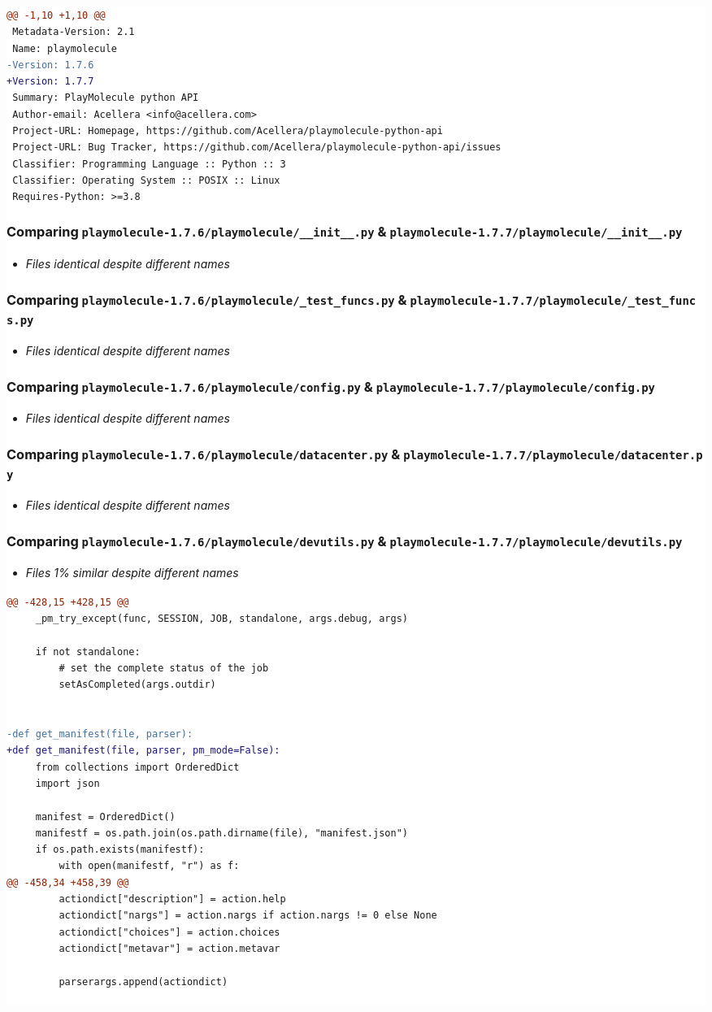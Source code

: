 ```diff
@@ -1,10 +1,10 @@
 Metadata-Version: 2.1
 Name: playmolecule
-Version: 1.7.6
+Version: 1.7.7
 Summary: PlayMolecule python API
 Author-email: Acellera <info@acellera.com>
 Project-URL: Homepage, https://github.com/Acellera/playmolecule-python-api
 Project-URL: Bug Tracker, https://github.com/Acellera/playmolecule-python-api/issues
 Classifier: Programming Language :: Python :: 3
 Classifier: Operating System :: POSIX :: Linux
 Requires-Python: >=3.8
```

### Comparing `playmolecule-1.7.6/playmolecule/__init__.py` & `playmolecule-1.7.7/playmolecule/__init__.py`

 * *Files identical despite different names*

### Comparing `playmolecule-1.7.6/playmolecule/_test_funcs.py` & `playmolecule-1.7.7/playmolecule/_test_funcs.py`

 * *Files identical despite different names*

### Comparing `playmolecule-1.7.6/playmolecule/config.py` & `playmolecule-1.7.7/playmolecule/config.py`

 * *Files identical despite different names*

### Comparing `playmolecule-1.7.6/playmolecule/datacenter.py` & `playmolecule-1.7.7/playmolecule/datacenter.py`

 * *Files identical despite different names*

### Comparing `playmolecule-1.7.6/playmolecule/devutils.py` & `playmolecule-1.7.7/playmolecule/devutils.py`

 * *Files 1% similar despite different names*

```diff
@@ -428,15 +428,15 @@
     _pm_try_except(func, SESSION, JOB, standalone, args.debug, args)
 
     if not standalone:
         # set the complete status of the job
         setAsCompleted(args.outdir)
 
 
-def get_manifest(file, parser):
+def get_manifest(file, parser, pm_mode=False):
     from collections import OrderedDict
     import json
 
     manifest = OrderedDict()
     manifestf = os.path.join(os.path.dirname(file), "manifest.json")
     if os.path.exists(manifestf):
         with open(manifestf, "r") as f:
@@ -458,34 +458,39 @@
         actiondict["description"] = action.help
         actiondict["nargs"] = action.nargs if action.nargs != 0 else None
         actiondict["choices"] = action.choices
         actiondict["metavar"] = action.metavar
 
         parserargs.append(actiondict)
 
```